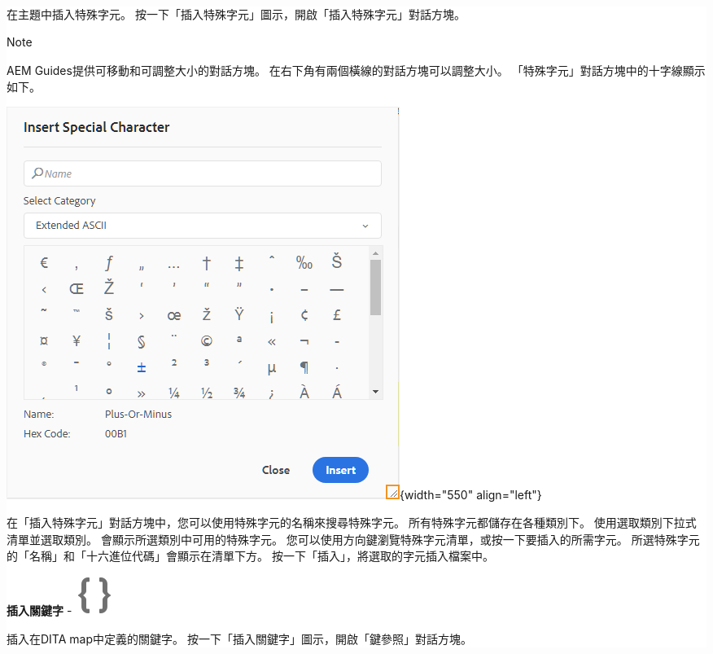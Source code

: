 在主題中插入特殊字元。 按一下「插入特殊字元」圖示，開啟「插入特殊字元」對話方塊。

>[!NOTE]
>
> AEM Guides提供可移動和可調整大小的對話方塊。 在右下角有兩個橫線的對話方塊可以調整大小。 「特殊字元」對話方塊中的十字線顯示如下。

![](images/insert-special-char.png){width="550" align="left"}

在「插入特殊字元」對話方塊中，您可以使用特殊字元的名稱來搜尋特殊字元。 所有特殊字元都儲存在各種類別下。 使用選取類別下拉式清單並選取類別。 會顯示所選類別中可用的特殊字元。 您可以使用方向鍵瀏覽特殊字元清單，或按一下要插入的所需字元。 所選特殊字元的「名稱」和「十六進位代碼」會顯示在清單下方。 按一下「插入」，將選取的字元插入檔案中。

**插入關鍵字** - ![](images/Keyword_icon.svg)

插入在DITA map中定義的關鍵字。 按一下「插入關鍵字」圖示，開啟「鍵參照」對話方塊。
